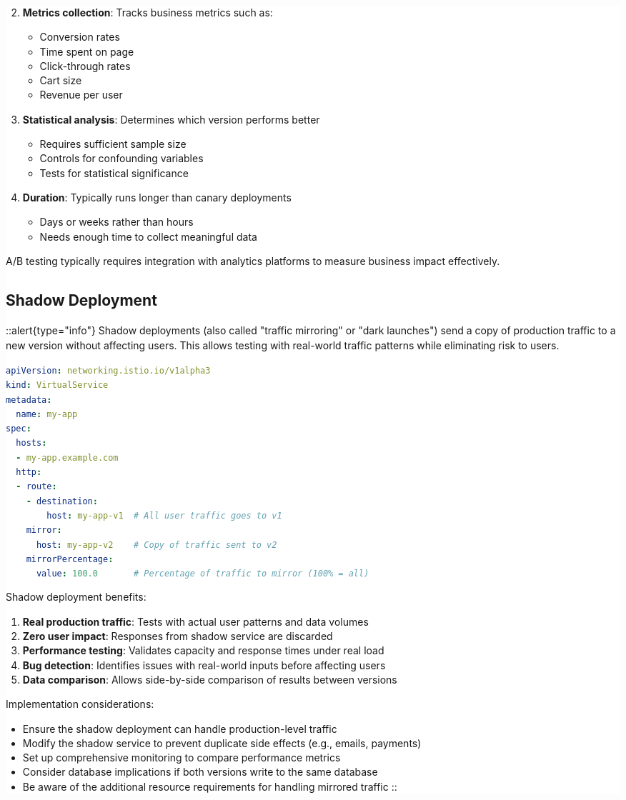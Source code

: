 2. **Metrics collection**: Tracks business metrics such as:
   - Conversion rates
   - Time spent on page
   - Click-through rates
   - Cart size
   - Revenue per user
   
3. **Statistical analysis**: Determines which version performs better
   - Requires sufficient sample size
   - Controls for confounding variables
   - Tests for statistical significance
   
4. **Duration**: Typically runs longer than canary deployments
   - Days or weeks rather than hours
   - Needs enough time to collect meaningful data
   
A/B testing typically requires integration with analytics platforms to measure business impact effectively.

## Shadow Deployment

::alert{type="info"}
Shadow deployments (also called "traffic mirroring" or "dark launches") send a copy of production traffic to a new version without affecting users. This allows testing with real-world traffic patterns while eliminating risk to users.

```yaml
apiVersion: networking.istio.io/v1alpha3
kind: VirtualService
metadata:
  name: my-app
spec:
  hosts:
  - my-app.example.com
  http:
  - route:
    - destination:
        host: my-app-v1  # All user traffic goes to v1
    mirror:
      host: my-app-v2    # Copy of traffic sent to v2
    mirrorPercentage:
      value: 100.0       # Percentage of traffic to mirror (100% = all)
```

Shadow deployment benefits:
1. **Real production traffic**: Tests with actual user patterns and data volumes
2. **Zero user impact**: Responses from shadow service are discarded
3. **Performance testing**: Validates capacity and response times under real load
4. **Bug detection**: Identifies issues with real-world inputs before affecting users
5. **Data comparison**: Allows side-by-side comparison of results between versions

Implementation considerations:
- Ensure the shadow deployment can handle production-level traffic
- Modify the shadow service to prevent duplicate side effects (e.g., emails, payments)
- Set up comprehensive monitoring to compare performance metrics
- Consider database implications if both versions write to the same database
- Be aware of the additional resource requirements for handling mirrored traffic
::
